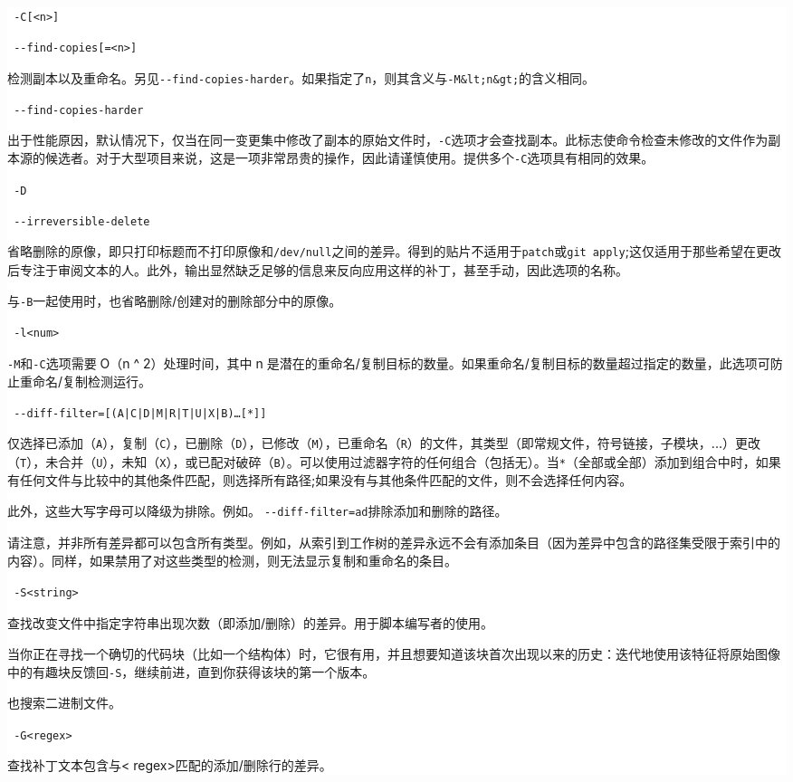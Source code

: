 ```
 -C[<n>] 
```

```
 --find-copies[=<n>] 
```

检测副本以及重命名。另见`--find-copies-harder`。如果指定了`n`，则其含义与`-M&lt;n&gt;`的含义相同。

```
 --find-copies-harder 
```

出于性能原因，默认情况下，仅当在同一变更集中修改了副本的原始文件时，`-C`选项才会查找副本。此标志使命令检查未修改的文件作为副本源的候选者。对于大型项目来说，这是一项非常昂贵的操作，因此请谨慎使用。提供多个`-C`选项具有相同的效果。

```
 -D 
```

```
 --irreversible-delete 
```

省略删除的原像，即只打印标题而不打印原像和`/dev/null`之间的差异。得到的贴片不适用于`patch`或`git apply`;这仅适用于那些希望在更改后专注于审阅文本的人。此外，输出显然缺乏足够的信息来反向应用这样的补丁，甚至手动，因此选项的名称。

与`-B`一起使用时，也省略删除/创建对的删除部分中的原像。

```
 -l<num> 
```

`-M`和`-C`选项需要 O（n ^ 2）处理时间，其中 n 是潜在的重命名/复制目标的数量。如果重命名/复制目标的数量超过指定的数量，此选项可防止重命名/复制检测运行。

```
 --diff-filter=[(A|C|D|M|R|T|U|X|B)…​[*]] 
```

仅选择已添加（`A`），复制（`C`），已删除（`D`），已修改（`M`），已重命名（`R`）的文件，其类型（即常规文件，符号链接，子模块，...）更改（`T`），未合并（`U`），未知（`X`），或已配对破碎（`B`）。可以使用过滤器字符的任何组合（包括无）。当`*`（全部或全部）添加到组合中时，如果有任何文件与比较中的其他条件匹配，则选择所有路径;如果没有与其他条件匹配的文件，则不会选择任何内容。

此外，这些大写字母可以降级为排除。例如。 `--diff-filter=ad`排除添加和删除的路径。

请注意，并非所有差异都可以包含所有类型。例如，从索引到工作树的差异永远不会有添加条目（因为差异中包含的路径集受限于索引中的内容）。同样，如果禁用了对这些类型的检测，则无法显示复制和重命名的条目。

```
 -S<string> 
```

查找改变文件中指定字符串出现次数（即添加/删除）的差异。用于脚本编写者的使用。

当你正在寻找一个确切的代码块（比如一个结构体）时，它很有用，并且想要知道该块首次出现以来的历史：迭代地使用该特征将原始图像中的有趣块反馈回`-S`，继续前进，直到你获得该块的第一个版本。

也搜索二进制文件。

```
 -G<regex> 
```

查找补丁文本包含与&lt; regex&gt;匹配的添加/删除行的差异。
